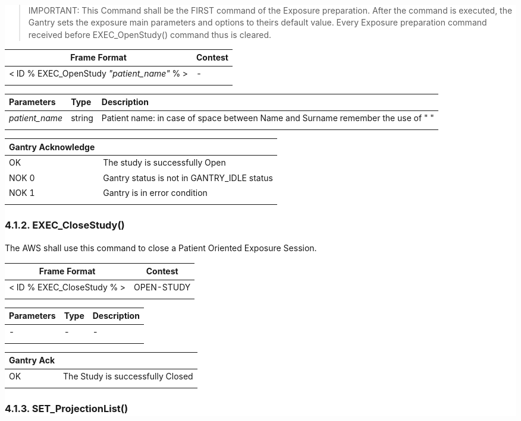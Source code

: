   >IMPORTANT: This Command shall be the FIRST command of the Exposure preparation.
  >After the command is executed, the Gantry sets the exposure main parameters and options to theirs default value.
  >Every Exposure preparation command received before EXEC_OpenStudy() command thus is cleared.

| Frame Format |Contest|
| ---- | ---- |
|< ID % EXEC_OpenStudy *"patient_name"* % >| -|
||
  
| Parameters |  Type  |  Description |
|:-----|:------|:------------|
| *patient_name*  | string | Patient name: in case of space between Name and Surname remember the use of " "|
| | | |


|Gantry Acknowledge||
|:---|:---|
|OK | The study is successfully Open|
|NOK 0| Gantry status is not in GANTRY_IDLE status|
|NOK 1| Gantry is in error condition|
|||


### 4.1.2. EXEC_CloseStudy()

The AWS shall use this command to close a Patient Oriented Exposure Session.

| Frame Format | Contest |
| ---- | ---- |
|< ID % EXEC_CloseStudy % >| OPEN-STUDY |
|||
  
| Parameters |  Type  |  Description |
|:-----|:------|:------------|
| -  | - | - |
| | | |


|Gantry Ack||
|:---|:---|
|OK| The Study is successfully Closed|
|||

<div style="page-break-after: always;"></div>

### 4.1.3. SET_ProjectionList()

